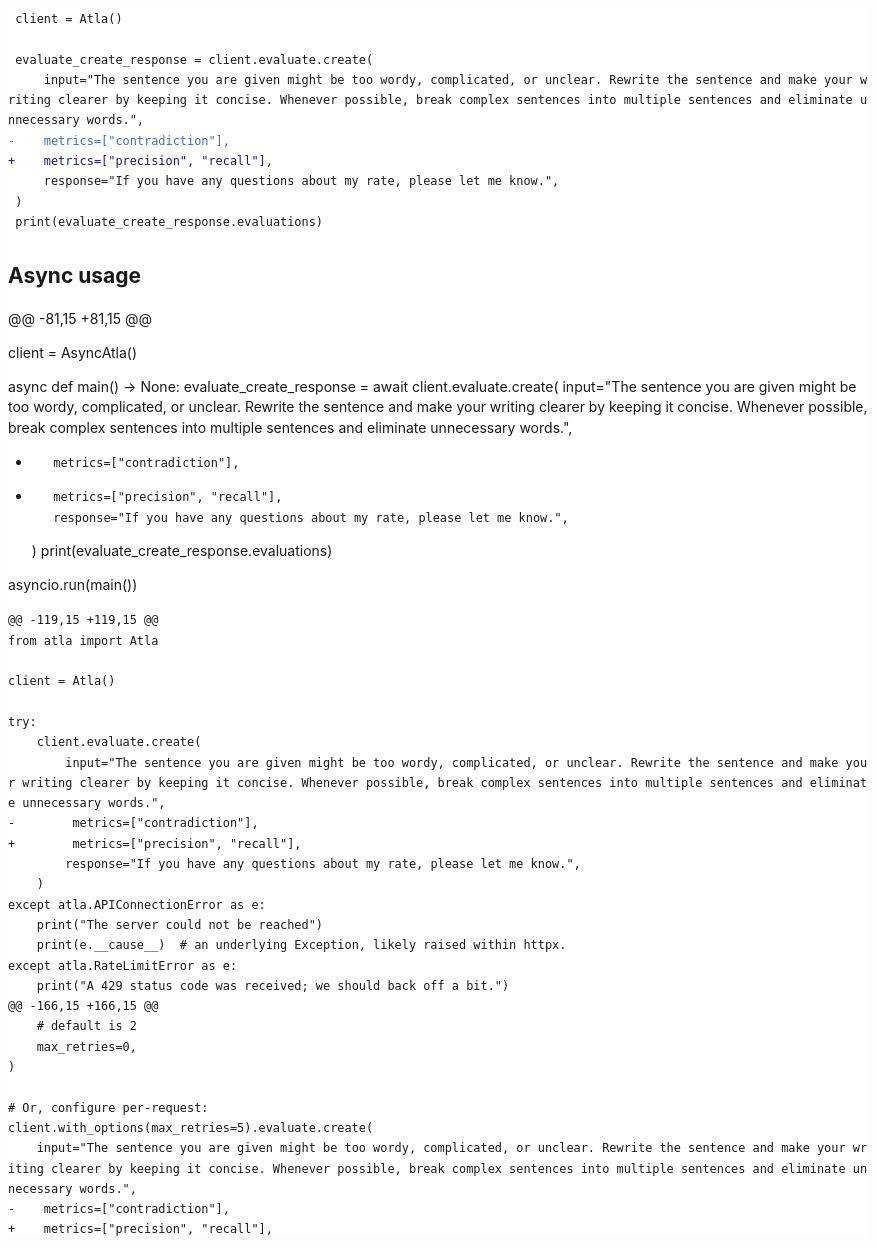 ```diff
 client = Atla()
 
 evaluate_create_response = client.evaluate.create(
     input="The sentence you are given might be too wordy, complicated, or unclear. Rewrite the sentence and make your writing clearer by keeping it concise. Whenever possible, break complex sentences into multiple sentences and eliminate unnecessary words.",
-    metrics=["contradiction"],
+    metrics=["precision", "recall"],
     response="If you have any questions about my rate, please let me know.",
 )
 print(evaluate_create_response.evaluations)
 ```
 
 ## Async usage
 
@@ -81,15 +81,15 @@
 
 client = AsyncAtla()
 
 
 async def main() -> None:
     evaluate_create_response = await client.evaluate.create(
         input="The sentence you are given might be too wordy, complicated, or unclear. Rewrite the sentence and make your writing clearer by keeping it concise. Whenever possible, break complex sentences into multiple sentences and eliminate unnecessary words.",
-        metrics=["contradiction"],
+        metrics=["precision", "recall"],
         response="If you have any questions about my rate, please let me know.",
     )
     print(evaluate_create_response.evaluations)
 
 
 asyncio.run(main())
 ```
@@ -119,15 +119,15 @@
 from atla import Atla
 
 client = Atla()
 
 try:
     client.evaluate.create(
         input="The sentence you are given might be too wordy, complicated, or unclear. Rewrite the sentence and make your writing clearer by keeping it concise. Whenever possible, break complex sentences into multiple sentences and eliminate unnecessary words.",
-        metrics=["contradiction"],
+        metrics=["precision", "recall"],
         response="If you have any questions about my rate, please let me know.",
     )
 except atla.APIConnectionError as e:
     print("The server could not be reached")
     print(e.__cause__)  # an underlying Exception, likely raised within httpx.
 except atla.RateLimitError as e:
     print("A 429 status code was received; we should back off a bit.")
@@ -166,15 +166,15 @@
     # default is 2
     max_retries=0,
 )
 
 # Or, configure per-request:
 client.with_options(max_retries=5).evaluate.create(
     input="The sentence you are given might be too wordy, complicated, or unclear. Rewrite the sentence and make your writing clearer by keeping it concise. Whenever possible, break complex sentences into multiple sentences and eliminate unnecessary words.",
-    metrics=["contradiction"],
+    metrics=["precision", "recall"],
 ```